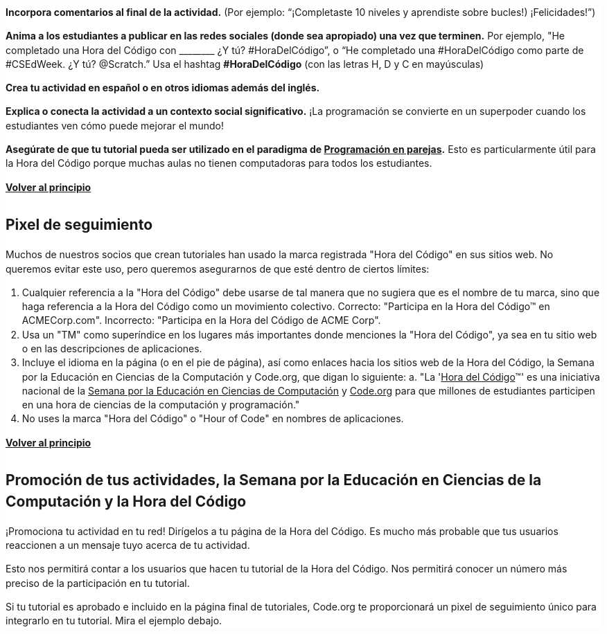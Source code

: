 **Incorpora comentarios al final de la actividad.** (Por ejemplo: “¡Completaste 10 niveles y aprendiste sobre bucles!) ¡Felicidades!”)

**Anima a los estudiantes a publicar en las redes sociales (donde sea apropiado) una vez que terminen.** Por ejemplo, "He completado una Hora del Código con ________ ¿Y tú? #HoraDelCódigo”, o “He completado una #HoraDelCódigo como parte de #CSEdWeek. ¿Y tú? @Scratch.” Usa el hashtag **#HoraDelCódigo** (con las letras H, D y C en mayúsculas)

**Crea tu actividad en español o en otros idiomas además del inglés.**

**Explica o conecta la actividad a un contexto social significativo.** ¡La programación se convierte en un superpoder cuando los estudiantes ven cómo puede mejorar el mundo!

**Asegúrate de que tu tutorial pueda ser utilizado en el paradigma de [Programación en parejas](http://www.ncwit.org/resources/pair-programming-box-power-collaborative-learning).** Esto es particularmente útil para la Hora del Código porque muchas aulas no tienen computadoras para todos los estudiantes.

[**Volver al principio**](#top)

<a id="tm"></a>

## Pixel de seguimiento

Muchos de nuestros socios que crean tutoriales han usado la marca registrada "Hora del Código" en sus sitios web. No queremos evitar este uso, pero queremos asegurarnos de que esté dentro de ciertos límites:

1. Cualquier referencia a la "Hora del Código" debe usarse de tal manera que no sugiera que es el nombre de tu marca, sino que haga referencia a la Hora del Código como un movimiento colectivo. Correcto: "Participa en la Hora del Código™ en ACMECorp.com". Incorrecto: "Participa en la Hora del Código de ACME Corp".
2. Usa un "TM" como superíndice en los lugares más importantes donde menciones la "Hora del Código", ya sea en tu sitio web o en las descripciones de aplicaciones.
3. Incluye el idioma en la página (o en el pie de página), así como enlaces hacia los sitios web de la Hora del Código, la Semana por la Educación en Ciencias de la Computación y Code.org, que digan lo siguiente: a. "La '[Hora del Código](http://hourofcode.com)™' es una iniciativa nacional de la [Semana por la Educación en Ciencias de Computación](http://csedweek.org) y [Code.org](http://code.org) para que millones de estudiantes participen en una hora de ciencias de la computación y programación."
4. No uses la marca "Hora del Código" o "Hour of Code" en nombres de aplicaciones.

[**Volver al principio**](#top)

<a id="pixel"></a>

## Promoción de tus actividades, la Semana por la Educación en Ciencias de la Computación y la Hora del Código

¡Promociona tu actividad en tu red! Dirígelos a tu página de la Hora del Código. Es mucho más probable que tus usuarios reaccionen a un mensaje tuyo acerca de tu actividad.

Esto nos permitirá contar a los usuarios que hacen tu tutorial de la Hora del Código. Nos permitirá conocer un número más preciso de la participación en tu tutorial.

Si tu tutorial es aprobado e incluido en la página final de tutoriales, Code.org te proporcionará un pixel de seguimiento único para integrarlo en tu tutorial. Mira el ejemplo debajo.
